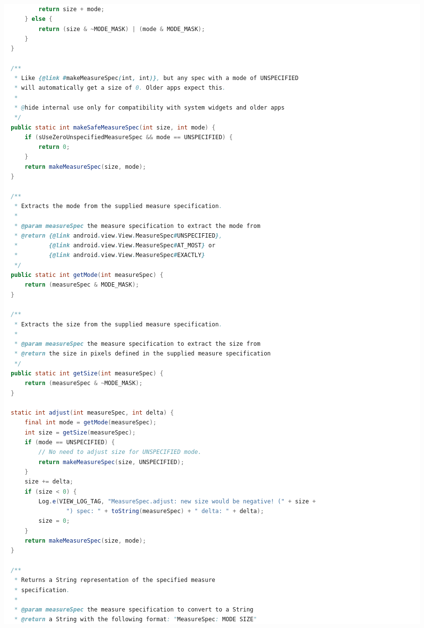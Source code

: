 ```java
          return size + mode;
      } else {
          return (size & ~MODE_MASK) | (mode & MODE_MASK);
      }
  }

  /**
   * Like {@link #makeMeasureSpec(int, int)}, but any spec with a mode of UNSPECIFIED
   * will automatically get a size of 0. Older apps expect this.
   *
   * @hide internal use only for compatibility with system widgets and older apps
   */
  public static int makeSafeMeasureSpec(int size, int mode) {
      if (sUseZeroUnspecifiedMeasureSpec && mode == UNSPECIFIED) {
          return 0;
      }
      return makeMeasureSpec(size, mode);
  }

  /**
   * Extracts the mode from the supplied measure specification.
   *
   * @param measureSpec the measure specification to extract the mode from
   * @return {@link android.view.View.MeasureSpec#UNSPECIFIED},
   *         {@link android.view.View.MeasureSpec#AT_MOST} or
   *         {@link android.view.View.MeasureSpec#EXACTLY}
   */
  public static int getMode(int measureSpec) {
      return (measureSpec & MODE_MASK);
  }

  /**
   * Extracts the size from the supplied measure specification.
   *
   * @param measureSpec the measure specification to extract the size from
   * @return the size in pixels defined in the supplied measure specification
   */
  public static int getSize(int measureSpec) {
      return (measureSpec & ~MODE_MASK);
  }

  static int adjust(int measureSpec, int delta) {
      final int mode = getMode(measureSpec);
      int size = getSize(measureSpec);
      if (mode == UNSPECIFIED) {
          // No need to adjust size for UNSPECIFIED mode.
          return makeMeasureSpec(size, UNSPECIFIED);
      }
      size += delta;
      if (size < 0) {
          Log.e(VIEW_LOG_TAG, "MeasureSpec.adjust: new size would be negative! (" + size +
                  ") spec: " + toString(measureSpec) + " delta: " + delta);
          size = 0;
      }
      return makeMeasureSpec(size, mode);
  }

  /**
   * Returns a String representation of the specified measure
   * specification.
   *
   * @param measureSpec the measure specification to convert to a String
   * @return a String with the following format: "MeasureSpec: MODE SIZE"
```